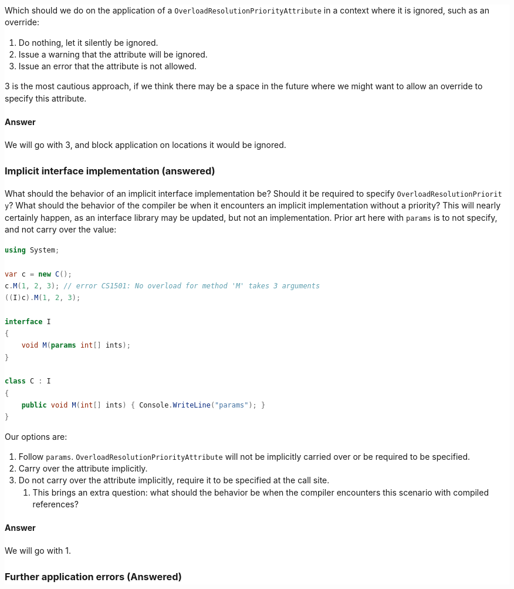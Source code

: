 Which should we do on the application of a `OverloadResolutionPriorityAttribute` in a context where it is ignored, such as an override:

1. Do nothing, let it silently be ignored.
2. Issue a warning that the attribute will be ignored.
3. Issue an error that the attribute is not allowed.

3 is the most cautious approach, if we think there may be a space in the future where we might want to allow an override to specify this attribute.

#### Answer

We will go with 3, and block application on locations it would be ignored.

### Implicit interface implementation (answered)

What should the behavior of an implicit interface implementation be? Should it be required to specify `OverloadResolutionPriority`? What should the behavior of the compiler be when it encounters
an implicit implementation without a priority? This will nearly certainly happen, as an interface library may be updated, but not an implementation. Prior art here with `params` is to not specify,
and not carry over the value:

```cs
using System;

var c = new C();
c.M(1, 2, 3); // error CS1501: No overload for method 'M' takes 3 arguments
((I)c).M(1, 2, 3);

interface I
{
    void M(params int[] ints);
}

class C : I
{
    public void M(int[] ints) { Console.WriteLine("params"); }
}
```

Our options are:

1. Follow `params`. `OverloadResolutionPriorityAttribute` will not be implicitly carried over or be required to be specified.
2. Carry over the attribute implicitly.
3. Do not carry over the attribute implicitly, require it to be specified at the call site.
   1. This brings an extra question: what should the behavior be when the compiler encounters this scenario with compiled references?

#### Answer

We will go with 1.

### Further application errors (Answered)
